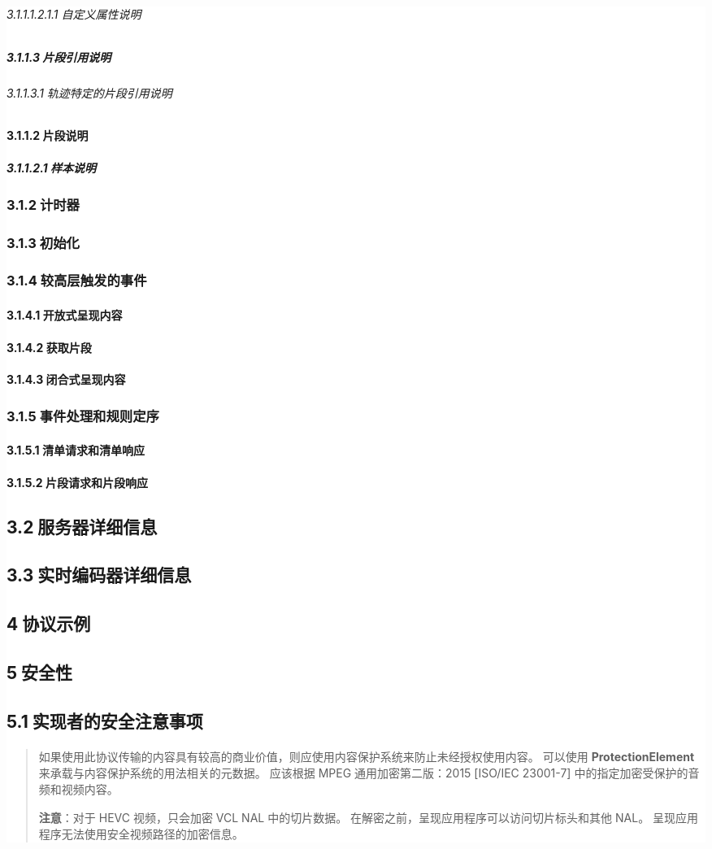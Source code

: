 ###### <a name="3111211-custom-attribute-description"></a>3.1.1.1.2.1.1 自定义属性说明 

##### <a name="3113-fragment-reference-description"></a>3.1.1.3 片段引用说明 

###### <a name="31131-track-specific-fragment-reference-description"></a>3.1.1.3.1 轨迹特定的片段引用说明 

#### <a name="3112-fragment-description"></a>3.1.1.2 片段说明 

##### <a name="31121-sample-description"></a>3.1.1.2.1 样本说明 

### <a name="312-timers"></a>3.1.2 计时器 

### <a name="313-initialization"></a>3.1.3 初始化 

### <a name="314-higher-layer-triggered-events"></a>3.1.4 较高层触发的事件 

#### <a name="3141-open-presentation"></a>3.1.4.1 开放式呈现内容 

#### <a name="3142-get-fragment"></a>3.1.4.2 获取片段 

#### <a name="3143-close-presentation"></a>3.1.4.3 闭合式呈现内容 

### <a name="315-processing-events-and-sequencing-rules"></a>3.1.5 事件处理和规则定序 

#### <a name="3151-manifest-request-and-manifest-response"></a>3.1.5.1 清单请求和清单响应 

#### <a name="3152-fragment-request-and-fragment-response"></a>3.1.5.2 片段请求和片段响应

## <a name="32-server-details"></a>3.2 服务器详细信息

## <a name="33-live-encoder-details"></a>3.3 实时编码器详细信息 

## <a name="4-protocol-examples"></a>4 协议示例 

## <a name="5-security"></a>5 安全性 

## <a name="51-security-considerations-for-implementers"></a>5.1 实现者的安全注意事项

>   如果使用此协议传输的内容具有较高的商业价值，则应使用内容保护系统来防止未经授权使用内容。 可以使用 **ProtectionElement** 来承载与内容保护系统的用法相关的元数据。 应该根据 MPEG 通用加密第二版：2015 [ISO/IEC 23001-7] 中的指定加密受保护的音频和视频内容。
> 
>   **注意**：对于 HEVC 视频，只会加密 VCL NAL 中的切片数据。 在解密之前，呈现应用程序可以访问切片标头和其他 NAL。 呈现应用程序无法使用安全视频路径的加密信息。


[image1]: ./media/media-services-fmp4-live-ingest-overview/media-services-image1.png
[image2]: ./media/media-services-fmp4-live-ingest-overview/media-services-image2.png
[image3]: ./media/media-services-fmp4-live-ingest-overview/media-services-image3.png
[image4]: ./media/media-services-fmp4-live-ingest-overview/media-services-image4.png
[image5]: ./media/media-services-fmp4-live-ingest-overview/media-services-image5.png
[image6]: ./media/media-services-fmp4-live-ingest-overview/media-services-image6.png
[image7]: ./media/media-services-fmp4-live-ingest-overview/media-services-image7.png